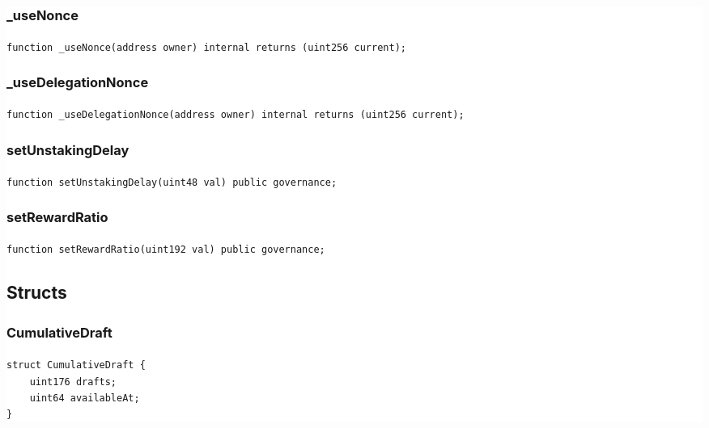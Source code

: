 ### _useNonce


```solidity
function _useNonce(address owner) internal returns (uint256 current);
```

### _useDelegationNonce


```solidity
function _useDelegationNonce(address owner) internal returns (uint256 current);
```

### setUnstakingDelay


```solidity
function setUnstakingDelay(uint48 val) public governance;
```

### setRewardRatio


```solidity
function setRewardRatio(uint192 val) public governance;
```

## Structs
### CumulativeDraft

```solidity
struct CumulativeDraft {
    uint176 drafts;
    uint64 availableAt;
}
```

